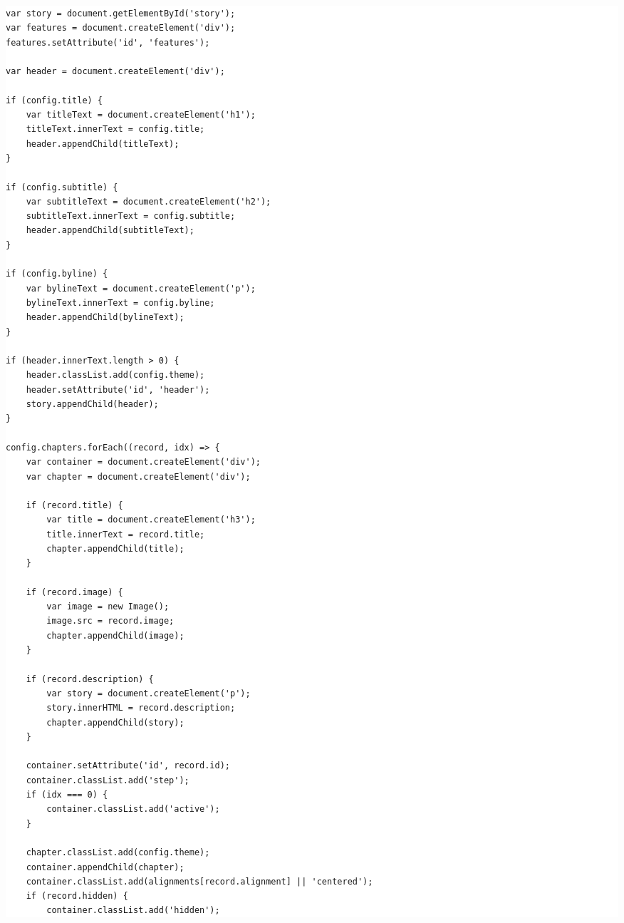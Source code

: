 ```HTML
var story = document.getElementById('story');
var features = document.createElement('div');
features.setAttribute('id', 'features');

var header = document.createElement('div');

if (config.title) {
    var titleText = document.createElement('h1');
    titleText.innerText = config.title;
    header.appendChild(titleText);
}

if (config.subtitle) {
    var subtitleText = document.createElement('h2');
    subtitleText.innerText = config.subtitle;
    header.appendChild(subtitleText);
}

if (config.byline) {
    var bylineText = document.createElement('p');
    bylineText.innerText = config.byline;
    header.appendChild(bylineText);
}

if (header.innerText.length > 0) {
    header.classList.add(config.theme);
    header.setAttribute('id', 'header');
    story.appendChild(header);
}

config.chapters.forEach((record, idx) => {
    var container = document.createElement('div');
    var chapter = document.createElement('div');

    if (record.title) {
        var title = document.createElement('h3');
        title.innerText = record.title;
        chapter.appendChild(title);
    }

    if (record.image) {
        var image = new Image();
        image.src = record.image;
        chapter.appendChild(image);
    }

    if (record.description) {
        var story = document.createElement('p');
        story.innerHTML = record.description;
        chapter.appendChild(story);
    }

    container.setAttribute('id', record.id);
    container.classList.add('step');
    if (idx === 0) {
        container.classList.add('active');
    }

    chapter.classList.add(config.theme);
    container.appendChild(chapter);
    container.classList.add(alignments[record.alignment] || 'centered');
    if (record.hidden) {
        container.classList.add('hidden');
```
